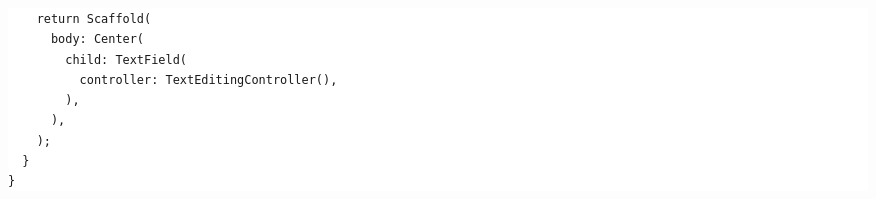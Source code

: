 ```
    return Scaffold(
      body: Center(
        child: TextField(
          controller: TextEditingController(),
        ),
      ),
    );
  }
}

```
